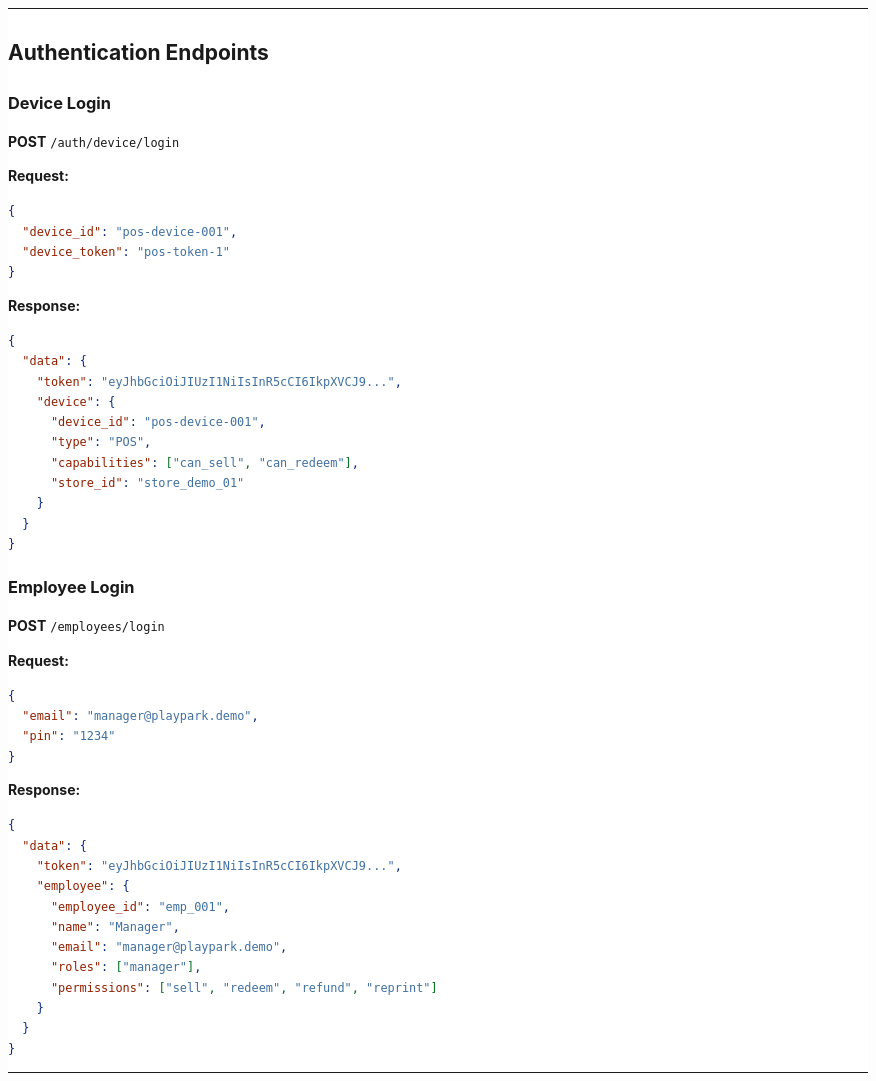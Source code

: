 
---

## Authentication Endpoints

### Device Login
**POST** `/auth/device/login`

**Request:**
```json
{
  "device_id": "pos-device-001",
  "device_token": "pos-token-1"
}
```

**Response:**
```json
{
  "data": {
    "token": "eyJhbGciOiJIUzI1NiIsInR5cCI6IkpXVCJ9...",
    "device": {
      "device_id": "pos-device-001",
      "type": "POS",
      "capabilities": ["can_sell", "can_redeem"],
      "store_id": "store_demo_01"
    }
  }
}
```

### Employee Login
**POST** `/employees/login`

**Request:**
```json
{
  "email": "manager@playpark.demo",
  "pin": "1234"
}
```

**Response:**
```json
{
  "data": {
    "token": "eyJhbGciOiJIUzI1NiIsInR5cCI6IkpXVCJ9...",
    "employee": {
      "employee_id": "emp_001",
      "name": "Manager",
      "email": "manager@playpark.demo",
      "roles": ["manager"],
      "permissions": ["sell", "redeem", "refund", "reprint"]
    }
  }
}
```

---